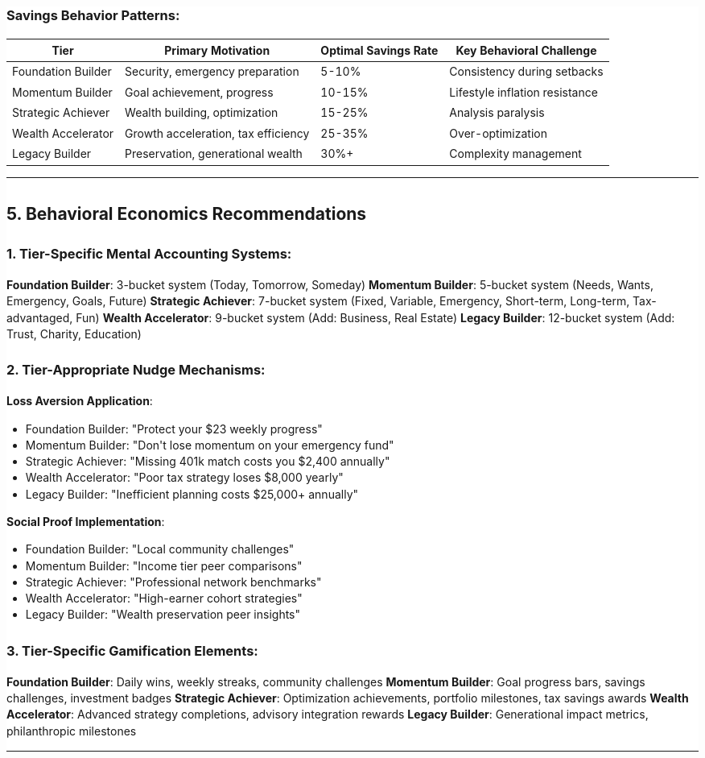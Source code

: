 ### **Savings Behavior Patterns:**

| Tier | Primary Motivation | Optimal Savings Rate | Key Behavioral Challenge |
|------|-------------------|---------------------|-------------------------|
| Foundation Builder | Security, emergency preparation | 5-10% | Consistency during setbacks |
| Momentum Builder | Goal achievement, progress | 10-15% | Lifestyle inflation resistance |
| Strategic Achiever | Wealth building, optimization | 15-25% | Analysis paralysis |
| Wealth Accelerator | Growth acceleration, tax efficiency | 25-35% | Over-optimization |
| Legacy Builder | Preservation, generational wealth | 30%+ | Complexity management |

---

## 5. Behavioral Economics Recommendations

### **1. Tier-Specific Mental Accounting Systems:**

**Foundation Builder**: 3-bucket system (Today, Tomorrow, Someday)
**Momentum Builder**: 5-bucket system (Needs, Wants, Emergency, Goals, Future)
**Strategic Achiever**: 7-bucket system (Fixed, Variable, Emergency, Short-term, Long-term, Tax-advantaged, Fun)
**Wealth Accelerator**: 9-bucket system (Add: Business, Real Estate)
**Legacy Builder**: 12-bucket system (Add: Trust, Charity, Education)

### **2. Tier-Appropriate Nudge Mechanisms:**

**Loss Aversion Application**:
- Foundation Builder: "Protect your $23 weekly progress"
- Momentum Builder: "Don't lose momentum on your emergency fund"
- Strategic Achiever: "Missing 401k match costs you $2,400 annually"
- Wealth Accelerator: "Poor tax strategy loses $8,000 yearly"
- Legacy Builder: "Inefficient planning costs $25,000+ annually"

**Social Proof Implementation**:
- Foundation Builder: "Local community challenges"
- Momentum Builder: "Income tier peer comparisons"
- Strategic Achiever: "Professional network benchmarks"
- Wealth Accelerator: "High-earner cohort strategies"
- Legacy Builder: "Wealth preservation peer insights"

### **3. Tier-Specific Gamification Elements:**

**Foundation Builder**: Daily wins, weekly streaks, community challenges
**Momentum Builder**: Goal progress bars, savings challenges, investment badges
**Strategic Achiever**: Optimization achievements, portfolio milestones, tax savings awards
**Wealth Accelerator**: Advanced strategy completions, advisory integration rewards
**Legacy Builder**: Generational impact metrics, philanthropic milestones

---
